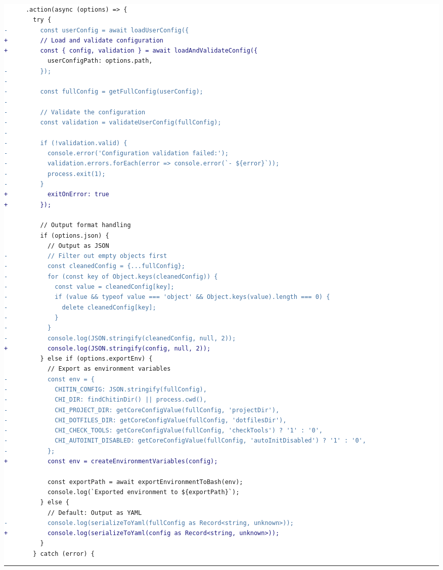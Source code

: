 ```diff
      .action(async (options) => {
        try {
-         const userConfig = await loadUserConfig({
+         // Load and validate configuration
+         const { config, validation } = await loadAndValidateConfig({
            userConfigPath: options.path,
-         });
-         
-         const fullConfig = getFullConfig(userConfig);
-         
-         // Validate the configuration
-         const validation = validateUserConfig(fullConfig);
-         
-         if (!validation.valid) {
-           console.error('Configuration validation failed:');
-           validation.errors.forEach(error => console.error(`- ${error}`));
-           process.exit(1);
-         }
+           exitOnError: true
+         });
          
          // Output format handling
          if (options.json) {
            // Output as JSON
-           // Filter out empty objects first
-           const cleanedConfig = {...fullConfig};
-           for (const key of Object.keys(cleanedConfig)) {
-             const value = cleanedConfig[key];
-             if (value && typeof value === 'object' && Object.keys(value).length === 0) {
-               delete cleanedConfig[key];
-             }
-           }
-           console.log(JSON.stringify(cleanedConfig, null, 2));
+           console.log(JSON.stringify(config, null, 2));
          } else if (options.exportEnv) {
            // Export as environment variables
-           const env = {
-             CHITIN_CONFIG: JSON.stringify(fullConfig),
-             CHI_DIR: findChitinDir() || process.cwd(),
-             CHI_PROJECT_DIR: getCoreConfigValue(fullConfig, 'projectDir'),
-             CHI_DOTFILES_DIR: getCoreConfigValue(fullConfig, 'dotfilesDir'),
-             CHI_CHECK_TOOLS: getCoreConfigValue(fullConfig, 'checkTools') ? '1' : '0',
-             CHI_AUTOINIT_DISABLED: getCoreConfigValue(fullConfig, 'autoInitDisabled') ? '1' : '0',
-           };
+           const env = createEnvironmentVariables(config);
            
            const exportPath = await exportEnvironmentToBash(env);
            console.log(`Exported environment to ${exportPath}`);
          } else {
            // Default: Output as YAML
-           console.log(serializeToYaml(fullConfig as Record<string, unknown>));
+           console.log(serializeToYaml(config as Record<string, unknown>));
          }
        } catch (error) {
```

---